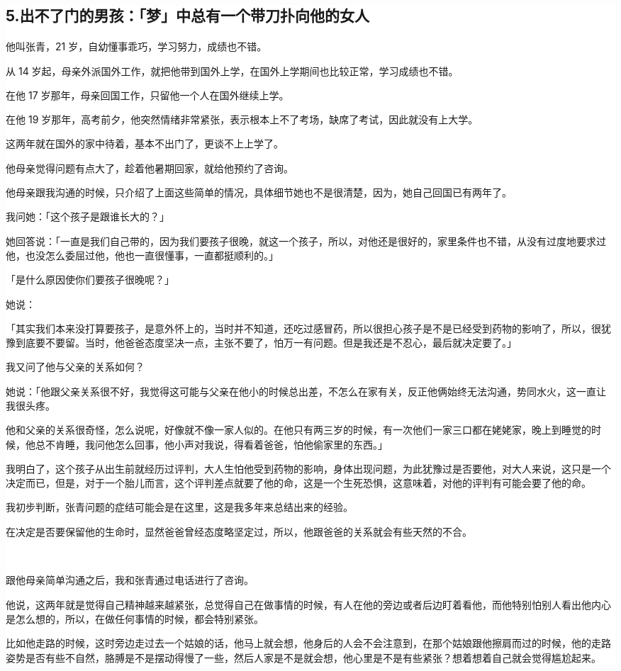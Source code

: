 ## 5.出不了门的男孩：「梦」中总有一个带刀扑向他的女人
  



他叫张青，21 岁，自幼懂事乖巧，学习努力，成绩也不错。


从 14 岁起，母亲外派国外工作，就把他带到国外上学，在国外上学期间也比较正常，学习成绩也不错。


在他 17 岁那年，母亲回国工作，只留他一个人在国外继续上学。


在他 19 岁那年，高考前夕，他突然情绪非常紧张，表示根本上不了考场，缺席了考试，因此就没有上大学。


这两年就在国外的家中待着，基本不出门了，更谈不上上学了。


他母亲觉得问题有点大了，趁着他暑期回家，就给他预约了咨询。


他母亲跟我沟通的时候，只介绍了上面这些简单的情况，具体细节她也不是很清楚，因为，她自己回国已有两年了。


我问她：「这个孩子是跟谁长大的？」


她回答说：「一直是我们自己带的，因为我们要孩子很晚，就这一个孩子，所以，对他还是很好的，家里条件也不错，从没有过度地要求过他，也没怎么委屈过他，他也一直很懂事，一直都挺顺利的。」


「是什么原因使你们要孩子很晚呢？」


她说：


「其实我们本来没打算要孩子，是意外怀上的，当时并不知道，还吃过感冒药，所以很担心孩子是不是已经受到药物的影响了，所以，很犹豫到底要不要留。当时，他爸爸态度坚决一点，主张不要了，怕万一有问题。但是我还是不忍心，最后就决定要了。」


我又问了他与父亲的关系如何？


她说：「他跟父亲关系很不好，我觉得这可能与父亲在他小的时候总出差，不怎么在家有关，反正他俩始终无法沟通，势同水火，这一直让我很头疼。


他和父亲的关系很奇怪，怎么说呢，好像就不像一家人似的。在他只有两三岁的时候，有一次他们一家三口都在姥姥家，晚上到睡觉的时候，他总不肯睡，我问他怎么回事，他小声对我说，得看着爸爸，怕他偷家里的东西。」


我明白了，这个孩子从出生前就经历过评判，大人生怕他受到药物的影响，身体出现问题，为此犹豫过是否要他，对大人来说，这只是一个决定而已，但是，对于一个胎儿而言，这个评判差点就要了他的命，这是一个生死恐惧，这意味着，对他的评判有可能会要了他的命。


我初步判断，张青问题的症结可能会是在这里，这是我多年来总结出来的经验。


在决定是否要保留他的生命时，显然爸爸曾经态度略坚定过，所以，他跟爸爸的关系就会有些天然的不合。


 


跟他母亲简单沟通之后，我和张青通过电话进行了咨询。


他说，这两年就是觉得自己精神越来越紧张，总觉得自己在做事情的时候，有人在他的旁边或者后边盯着看他，而他特别怕别人看出他内心是怎么想的，所以，在做任何事情的时候，都会特别紧张。


比如他走路的时候，这时旁边走过去一个姑娘的话，他马上就会想，他身后的人会不会注意到，在那个姑娘跟他擦肩而过的时候，他的走路姿势是否有些不自然，胳膊是不是摆动得慢了一些，然后人家是不是就会想，他心里是不是有些紧张？想着想着自己就会觉得尴尬起来。
